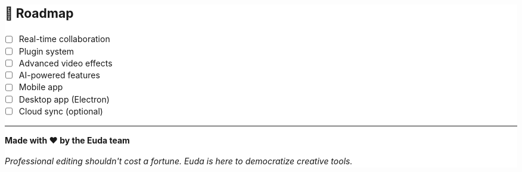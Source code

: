 ## 🔮 Roadmap

- [ ] Real-time collaboration
- [ ] Plugin system
- [ ] Advanced video effects
- [ ] AI-powered features
- [ ] Mobile app
- [ ] Desktop app (Electron)
- [ ] Cloud sync (optional)

---

**Made with ❤️ by the Euda team**

*Professional editing shouldn't cost a fortune. Euda is here to democratize creative tools.*